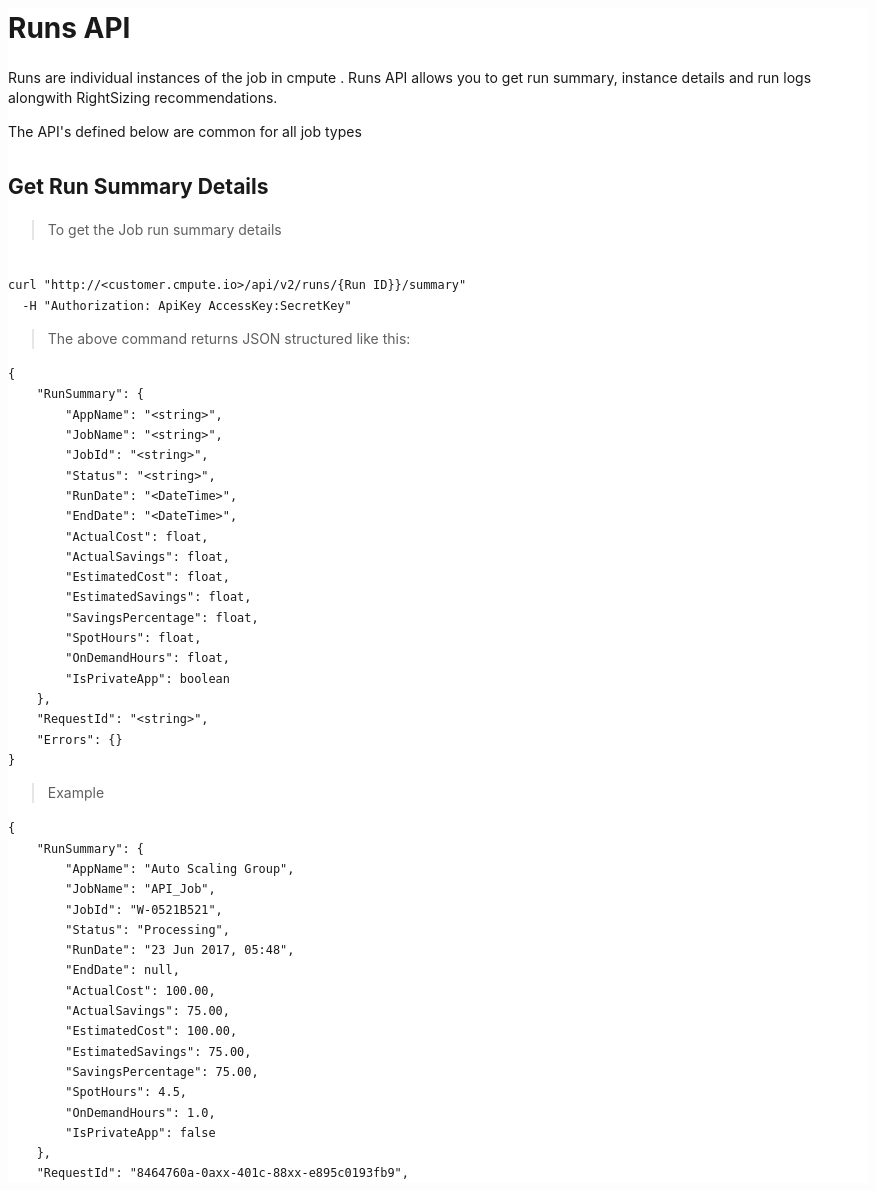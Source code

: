 
# Runs API
Runs are individual instances of the job in cmpute . Runs API allows you to get run summary, instance details and run logs alongwith RightSizing recommendations. 

<aside class=  "notice">
The API's defined below are common for all job types
</aside>

## Get Run Summary Details
>To get the Job run summary details

```shell

curl "http://<customer.cmpute.io>/api/v2/runs/{Run ID}}/summary"
  -H "Authorization: ApiKey AccessKey:SecretKey"

```
>The above command returns JSON structured like this:

```shell
{
	"RunSummary": {
		"AppName": "<string>",
		"JobName": "<string>",
		"JobId": "<string>",
		"Status": "<string>",
		"RunDate": "<DateTime>",
		"EndDate": "<DateTime>",
		"ActualCost": float,
		"ActualSavings": float,
		"EstimatedCost": float,
		"EstimatedSavings": float,
		"SavingsPercentage": float,
		"SpotHours": float,
		"OnDemandHours": float,
		"IsPrivateApp": boolean
	},
	"RequestId": "<string>",
	"Errors": {}
}

```

>Example

```shell
{
	"RunSummary": {
		"AppName": "Auto Scaling Group",
		"JobName": "API_Job",
		"JobId": "W-0521B521",
		"Status": "Processing",
		"RunDate": "23 Jun 2017, 05:48",
		"EndDate": null,
		"ActualCost": 100.00,
		"ActualSavings": 75.00,
		"EstimatedCost": 100.00,
		"EstimatedSavings": 75.00,
		"SavingsPercentage": 75.00,
		"SpotHours": 4.5,
		"OnDemandHours": 1.0,
		"IsPrivateApp": false
	},
	"RequestId": "8464760a-0axx-401c-88xx-e895c0193fb9",
```